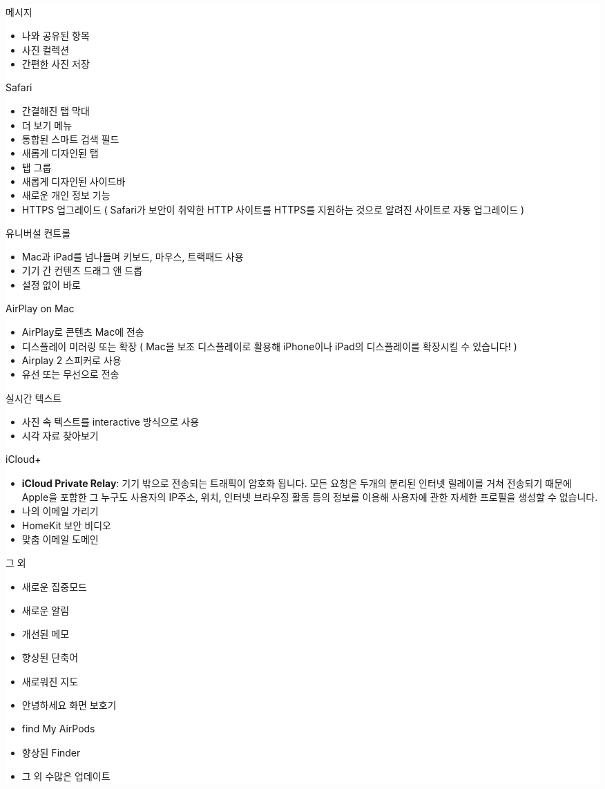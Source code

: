 메시지

- 나와 공유된 항목
- 사진 컬렉션
- 간편한 사진 저장

Safari

- 간결해진 탭 막대
- 더 보기 메뉴
- 통합된 스마트 검색 필드
- 새롭게 디자인된 탭
- 탭 그룹
- 새롭게 디자인된 사이드바
- 새로운 개인 정보 기능
- HTTPS 업그레이드 ( Safari가 보안이 취약한 HTTP 사이트를 HTTPS를 지원하는 것으로 알려진 사이트로 자동 업그레이드 ) 

유니버설 컨트롤

- Mac과 iPad를 넘나들며 키보드, 마우스, 트랙패드 사용
- 기기 간 컨텐츠 드래그 앤 드롭
- 설정 없이 바로

AirPlay on Mac

- AirPlay로 콘텐츠 Mac에 전송
- 디스플레이 미러링 또는 확장 ( Mac을 보조 디스플레이로 활용해 iPhone이나 iPad의 디스플레이를 확장시킬 수 있습니다! )
- Airplay 2 스피커로 사용
- 유선 또는 무선으로 전송

실시간 텍스트

- 사진 속 텍스트를 interactive 방식으로 사용
- 시각 자료 찾아보기

iCloud+

- **iCloud Private Relay**: 기기 밖으로 전송되는 트래픽이 암호화 됩니다. 모든 요청은 두개의 분리된 인터넷 릴레이를 거쳐 전송되기 때문에 Apple을 포함한 그 누구도 사용자의 IP주소, 위치, 인터넷 브라우징 활동 등의 정보를 이용해 사용자에 관한 자세한 프로필을 생성할 수 없습니다.
- 나의 이메일 가리기
- HomeKit 보안 비디오
- 맞춤 이메일 도메인

그 외

- 새로운 집중모드

- 새로운 알림

- 개선된 메모

- 향상된 단축어

- 새로워진 지도
- 안녕하세요 화면 보호기
- find My AirPods
- 향상된 Finder
- 그 외 수많은 업데이트
